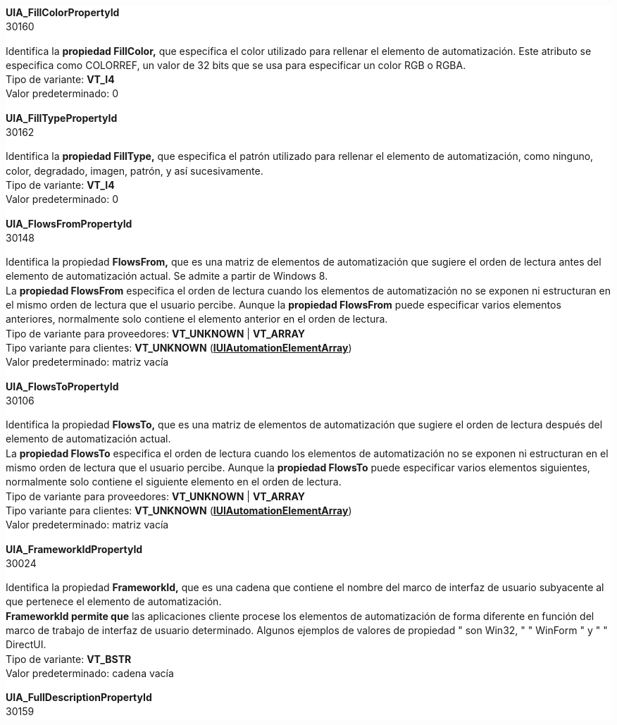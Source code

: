 <td ><span id="UIA_FillColorPropertyId"></span><span id="uia_fillcolorpropertyid"></span><span id="UIA_FILLCOLORPROPERTYID"></span><dl> <dt><strong>UIA_FillColorPropertyId</strong></dt> <dt>30160</dt> </dl></td>
<td >Identifica la <strong>propiedad FillColor,</strong> que especifica el color utilizado para rellenar el elemento de automatización. Este atributo se especifica como COLORREF, un valor de 32 bits que se usa para especificar un color RGB o RGBA.<br/> Tipo de variante: <strong>VT_I4</strong><br/> Valor predeterminado: 0<br/></td>
</tr>
<tr class="odd">
<td ><span id="UIA_FillTypePropertyId"></span><span id="uia_filltypepropertyid"></span><span id="UIA_FILLTYPEPROPERTYID"></span><dl> <dt><strong>UIA_FillTypePropertyId</strong></dt> <dt>30162</dt> </dl></td>
<td >Identifica la <strong>propiedad FillType,</strong> que especifica el patrón utilizado para rellenar el elemento de automatización, como ninguno, color, degradado, imagen, patrón, y así sucesivamente.<br/> Tipo de variante: <strong>VT_I4</strong><br/> Valor predeterminado: 0<br/></td>
</tr>
<tr class="even">
<td ><span id="UIA_FlowsFromPropertyId"></span><span id="uia_flowsfrompropertyid"></span><span id="UIA_FLOWSFROMPROPERTYID"></span><dl> <dt><strong>UIA_FlowsFromPropertyId</strong></dt> <dt>30148</dt> </dl></td>
<td >Identifica la propiedad <strong>FlowsFrom,</strong> que es una matriz de elementos de automatización que sugiere el orden de lectura antes del elemento de automatización actual. Se admite a partir de Windows 8.<br/> La <strong>propiedad FlowsFrom</strong> especifica el orden de lectura cuando los elementos de automatización no se exponen ni estructuran en el mismo orden de lectura que el usuario percibe. Aunque la <strong>propiedad FlowsFrom</strong> puede especificar varios elementos anteriores, normalmente solo contiene el elemento anterior en el orden de lectura.<br/> Tipo de variante para proveedores: <strong>VT_UNKNOWN</strong>  |  <strong>VT_ARRAY</strong><br/> Tipo variante para clientes: <strong>VT_UNKNOWN</strong> (<a href="/windows/desktop/api/UIAutomationClient/nn-uiautomationclient-iuiautomationelementarray"><strong>IUIAutomationElementArray</strong></a>)<br/> Valor predeterminado: matriz vacía<br/></td>
</tr>
<tr class="odd">
<td ><span id="UIA_FlowsToPropertyId"></span><span id="uia_flowstopropertyid"></span><span id="UIA_FLOWSTOPROPERTYID"></span><dl> <dt><strong>UIA_FlowsToPropertyId</strong></dt> <dt>30106</dt> </dl></td>
<td >Identifica la propiedad <strong>FlowsTo,</strong> que es una matriz de elementos de automatización que sugiere el orden de lectura después del elemento de automatización actual.<br/> La <strong>propiedad FlowsTo</strong> especifica el orden de lectura cuando los elementos de automatización no se exponen ni estructuran en el mismo orden de lectura que el usuario percibe. Aunque la <strong>propiedad FlowsTo</strong> puede especificar varios elementos siguientes, normalmente solo contiene el siguiente elemento en el orden de lectura.<br/> Tipo de variante para proveedores: <strong>VT_UNKNOWN</strong>  |  <strong>VT_ARRAY</strong><br/> Tipo variante para clientes: <strong>VT_UNKNOWN</strong> (<a href="/windows/desktop/api/UIAutomationClient/nn-uiautomationclient-iuiautomationelementarray"><strong>IUIAutomationElementArray</strong></a>)<br/> Valor predeterminado: matriz vacía<br/></td>
</tr>
<tr class="even">
<td ><span id="UIA_FrameworkIdPropertyId"></span><span id="uia_frameworkidpropertyid"></span><span id="UIA_FRAMEWORKIDPROPERTYID"></span><dl> <dt><strong>UIA_FrameworkIdPropertyId</strong></dt> <dt>30024</dt> </dl></td>
<td >Identifica la propiedad <strong>FrameworkId,</strong> que es una cadena que contiene el nombre del marco de interfaz de usuario subyacente al que pertenece el elemento de automatización.<br/> <strong>FrameworkId permite que</strong> las aplicaciones cliente procese los elementos de automatización de forma diferente en función del marco de trabajo de interfaz de usuario determinado. Algunos ejemplos de valores de propiedad &quot; son Win32, &quot; &quot; WinForm &quot; y &quot; &quot; DirectUI.<br/> Tipo de variante: <strong>VT_BSTR</strong><br/> Valor predeterminado: cadena vacía<br/></td>
</tr>
<tr class="odd">
<td ><span id="UIA_FullDescriptionPropertyId"></span><span id="uia_fulldescriptionpropertyid"></span><span id="UIA_FULLDESCRIPTIONPROPERTYID"></span><dl> <dt><strong>UIA_FullDescriptionPropertyId</strong></dt> <dt>30159</dt> </dl></td>